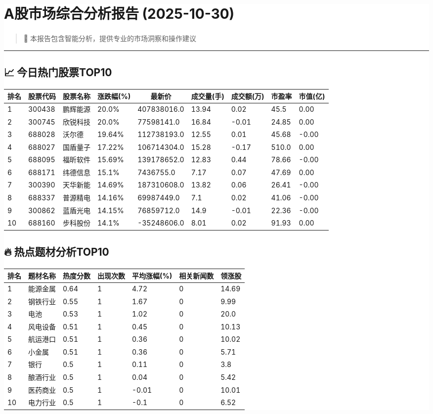 # A股市场综合分析报告 (2025-10-30)

> 🤖 本报告包含智能分析，提供专业的市场洞察和操作建议

---

## 📈 今日热门股票TOP10

| 排名 | 股票代码 | 股票名称 | 涨跌幅(%) | 最新价 | 成交量(手) | 成交额(万) | 市盈率 | 市值(亿) |
|------|----------|----------|-----------|--------|------------|------------|--------|----------|
| 1 | 300438 | 鹏辉能源 | 20.0% | 407838016.0 | 13.94 | 0.02 | 45.5 | 0.00 |
| 2 | 300745 | 欣锐科技 | 20.0% | 77598141.0 | 16.84 | -0.01 | 24.85 | 0.00 |
| 3 | 688028 | 沃尔德 | 19.64% | 112738193.0 | 12.55 | 0.01 | 45.68 | -0.00 |
| 4 | 688027 | 国盾量子 | 17.22% | 106714304.0 | 15.28 | -0.17 | 510.0 | 0.00 |
| 5 | 688095 | 福昕软件 | 15.69% | 139178652.0 | 12.83 | 0.44 | 78.66 | -0.00 |
| 6 | 688171 | 纬德信息 | 15.1% | 7436755.0 | 7.17 | 0.07 | 47.69 | 0.00 |
| 7 | 300390 | 天华新能 | 14.69% | 187310608.0 | 13.82 | 0.06 | 26.41 | -0.00 |
| 8 | 688337 | 普源精电 | 14.16% | 69987449.0 | 7.1 | 0.02 | 41.06 | -0.00 |
| 9 | 300862 | 蓝盾光电 | 14.15% | 76859712.0 | 14.9 | -0.01 | 22.36 | -0.00 |
| 10 | 688160 | 步科股份 | 14.1% | -35248606.0 | 8.01 | 0.02 | 91.93 | 0.00 |

## 🔥 热点题材分析TOP10

| 排名 | 题材名称 | 热度分数 | 出现次数 | 平均涨幅(%) | 相关新闻数 | 领涨股 |
|------|----------|----------|----------|-------------|------------|--------|
| 1 | 能源金属 | 0.64 | 1 | 4.72 | 0 | 14.69 |
| 2 | 钢铁行业 | 0.55 | 1 | 1.67 | 0 | 9.99 |
| 3 | 电池 | 0.53 | 1 | 1.02 | 0 | 20.0 |
| 4 | 风电设备 | 0.51 | 1 | 0.45 | 0 | 10.13 |
| 5 | 航运港口 | 0.51 | 1 | 0.36 | 0 | 10.02 |
| 6 | 小金属 | 0.51 | 1 | 0.36 | 0 | 5.71 |
| 7 | 银行 | 0.5 | 1 | 0.11 | 0 | 3.8 |
| 8 | 酿酒行业 | 0.5 | 1 | 0.04 | 0 | 5.42 |
| 9 | 医药商业 | 0.5 | 1 | -0.01 | 0 | 10.01 |
| 10 | 电力行业 | 0.5 | 1 | -0.1 | 0 | 6.52 |
